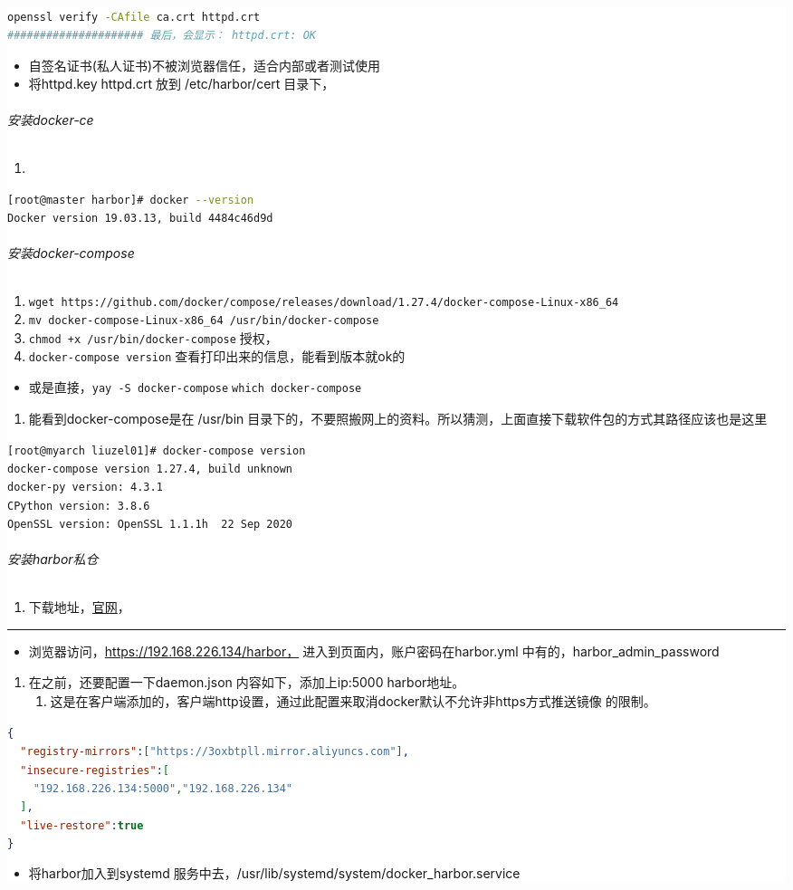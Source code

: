 ```bash
openssl verify -CAfile ca.crt httpd.crt
##################### 最后，会显示： httpd.crt: OK
```

- 自签名证书(私人证书)不被浏览器信任，适合内部或者测试使用
- 将httpd.key httpd.crt 放到 /etc/harbor/cert 目录下，

###### 安装docker-ce

1.

```bash
[root@master harbor]# docker --version
Docker version 19.03.13, build 4484c46d9d
```

###### 安装docker-compose

1. `wget https://github.com/docker/compose/releases/download/1.27.4/docker-compose-Linux-x86_64`  
2. `mv docker-compose-Linux-x86_64 /usr/bin/docker-compose`   
3. `chmod +x /usr/bin/docker-compose`  授权，
4. `docker-compose version`  查看打印出来的信息，能看到版本就ok的

- 或是直接，`yay -S docker-compose`  `which docker-compose`  

1. 能看到docker-compose是在 /usr/bin 目录下的，不要照搬网上的资料。所以猜测，上面直接下载软件包的方式其路径应该也是这里

```bash
[root@myarch liuzel01]# docker-compose version
docker-compose version 1.27.4, build unknown
docker-py version: 4.3.1
CPython version: 3.8.6
OpenSSL version: OpenSSL 1.1.1h  22 Sep 2020
```

###### 安装harbor私仓

1. 下载地址，[官网](https://github.com/goharbor/harbor/releases/download/v2.0.4-rc1/harbor-offline-installer-v2.0.4-rc1.tgz)， 

---

- 浏览器访问，https://192.168.226.134/harbor， 进入到页面内，账户密码在harbor.yml 中有的，harbor_admin_password

1. 在之前，还要配置一下daemon.json  内容如下，添加上ip:5000 harbor地址。
   1. 这是在客户端添加的，客户端http设置，通过此配置来取消docker默认不允许非https方式推送镜像 的限制。

```json
{
  "registry-mirrors":["https://3oxbtpll.mirror.aliyuncs.com"],
  "insecure-registries":[
    "192.168.226.134:5000","192.168.226.134"
  ],
  "live-restore":true
}
```

- 将harbor加入到systemd 服务中去，/usr/lib/systemd/system/docker_harbor.service
